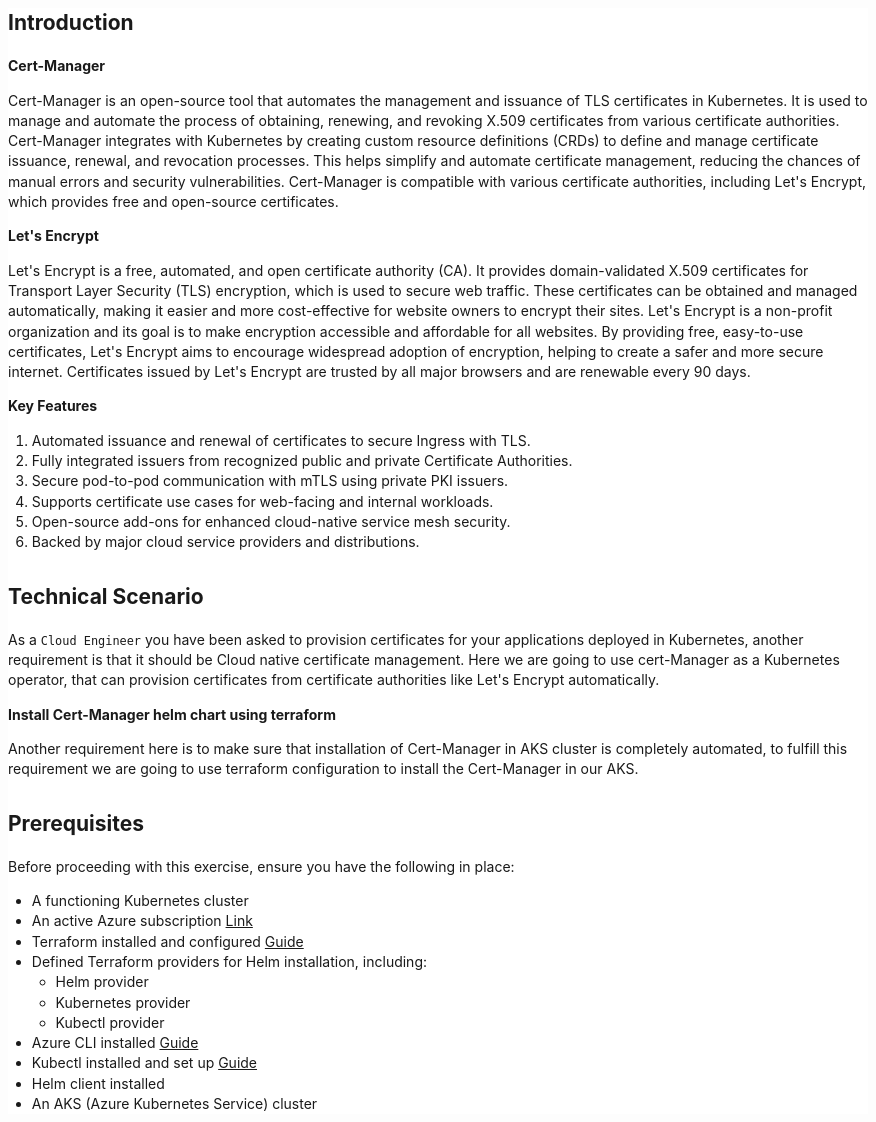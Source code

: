 

## Introduction


**Cert-Manager**

Cert-Manager is an open-source tool that automates the management and issuance of TLS certificates in Kubernetes. It is used to manage and automate the process of obtaining, renewing, and revoking X.509 certificates from various certificate authorities. Cert-Manager integrates with Kubernetes by creating custom resource definitions (CRDs) to define and manage certificate issuance, renewal, and revocation processes. This helps simplify and automate certificate management, reducing the chances of manual errors and security vulnerabilities. Cert-Manager is compatible with various certificate authorities, including Let's Encrypt, which provides free and open-source certificates.

**Let's Encrypt**

Let's Encrypt is a free, automated, and open certificate authority (CA). It provides domain-validated X.509 certificates for Transport Layer Security (TLS) encryption, which is used to secure web traffic. These certificates can be obtained and managed automatically, making it easier and more cost-effective for website owners to encrypt their sites. Let's Encrypt is a non-profit organization and its goal is to make encryption accessible and affordable for all websites. By providing free, easy-to-use certificates, Let's Encrypt aims to encourage widespread adoption of encryption, helping to create a safer and more secure internet. Certificates issued by Let's Encrypt are trusted by all major browsers and are renewable every 90 days.

**Key Features**

1. Automated issuance and renewal of certificates to secure Ingress with TLS.
2. Fully integrated issuers from recognized public and private Certificate Authorities.
3. Secure pod-to-pod communication with mTLS using private PKI issuers.
4. Supports certificate use cases for web-facing and internal workloads.
5. Open-source add-ons for enhanced cloud-native service mesh security.
6. Backed by major cloud service providers and distributions.

## Technical Scenario

As a `Cloud Engineer`  you have been asked to provision certificates for your applications deployed in Kubernetes, another requirement is that it should be Cloud native certificate management. Here we are going to use cert-Manager as a Kubernetes operator, that can provision certificates from certificate authorities like Let's Encrypt automatically.

**Install Cert-Manager helm chart using terraform**

Another requirement here is to make sure that installation of Cert-Manager in AKS cluster is completely automated, to fulfill this requirement we are going to use terraform configuration to install the Cert-Manager in our AKS.

## Prerequisites

Before proceeding with this exercise, ensure you have the following in place:

- A functioning Kubernetes cluster
- An active Azure subscription [Link](https://azure.microsoft.com/en-us/free/)
- Terraform installed and configured [Guide](https://www.terraform.io/downloads)
- Defined Terraform providers for Helm installation, including:
    - Helm provider
    - Kubernetes provider
    - Kubectl provider
- Azure CLI installed [Guide](https://learn.microsoft.com/en-us/cli/azure/install-azure-cli)
- Kubectl installed and set up [Guide](https://kubernetes.io/docs/tasks/tools/install-kubectl-windows/)
- Helm client installed
- An AKS (Azure Kubernetes Service) cluster
